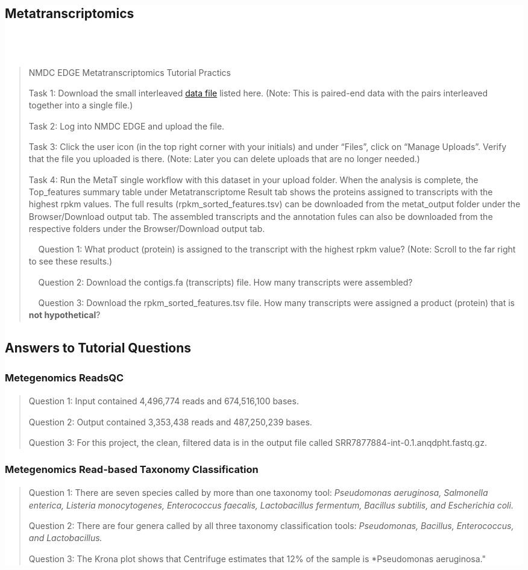 
## Metatranscriptomics

<div align="center">
    <video src="https://nmdc-edge.org/docs/videos/MetaT.mp4" width="80%" height="80%" controls />
</div>
<br><br>





>NMDC EDGE Metatranscriptomics Tutorial Practics
>
>Task 1: Download the small interleaved [data file](https://nmdc-edge.org/publicdata/metaT/test_smaller_interleave.fastq.gz) listed here. (Note: This is paired-end data with the pairs interleaved together into a single file.) 
>
>Task 2: Log into NMDC EDGE and upload the file. 
>
>Task 3: Click the user icon (in the top right corner with your initials) and under “Files”, click on “Manage Uploads”. Verify that the file you uploaded is there. (Note: Later you can delete uploads that are no longer needed.)
>
>Task 4: Run the MetaT single workflow with this dataset in your upload folder. When the analysis is complete, the Top_features summary table under Metatranscriptome Result tab shows the proteins assigned to transcripts with the highest rpkm values. The full results (rpkm_sorted_features.tsv) can be downloaded from the metat_output folder under the Browser/Download output tab. The assembled transcripts and the annotation fules can also be downloaded from the respective folders under the Browser/Download output tab.
>
>&nbsp;&nbsp;&nbsp;&nbsp;Question 1: What product (protein) is assigned to the transcript with the highest rpkm value? (Note: Scroll to the far right to see these results.)
>
>&nbsp;&nbsp;&nbsp;&nbsp;Question 2: Download the contigs.fa (transcripts) file.  How many transcripts were assembled?
>
>&nbsp;&nbsp;&nbsp;&nbsp;Question 3: Download the rpkm_sorted_features.tsv file.  How many transcripts were assigned a product (protein) that is **not hypothetical**?



## Answers to Tutorial Questions

### Metegenomics ReadsQC
>Question 1: Input contained 4,496,774 reads and 674,516,100 bases.
>
>Question 2: Output contained 3,353,438 reads and 487,250,239 bases.
>
>Question 3: For this project, the clean, filtered data is in the output file called SRR7877884-int-0.1.anqdpht.fastq.gz.

### Metegenomics Read-based Taxonomy Classification
>Question 1: There are seven species called by more than one taxonomy tool: *Pseudomonas aeruginosa, Salmonella enterica, Listeria monocytogenes, Enterococcus faecalis, Lactobacillus fermentum, Bacillus subtilis, and Escherichia coli.*
>
>Question 2: There are four genera called by all three taxonomy classification tools: *Pseudomonas, Bacillus, Enterococcus, and Lactobacillus.*
>
>Question 3: The Krona plot shows that Centrifuge estimates that 12% of the sample is *Pseudomonas aeruginosa."

